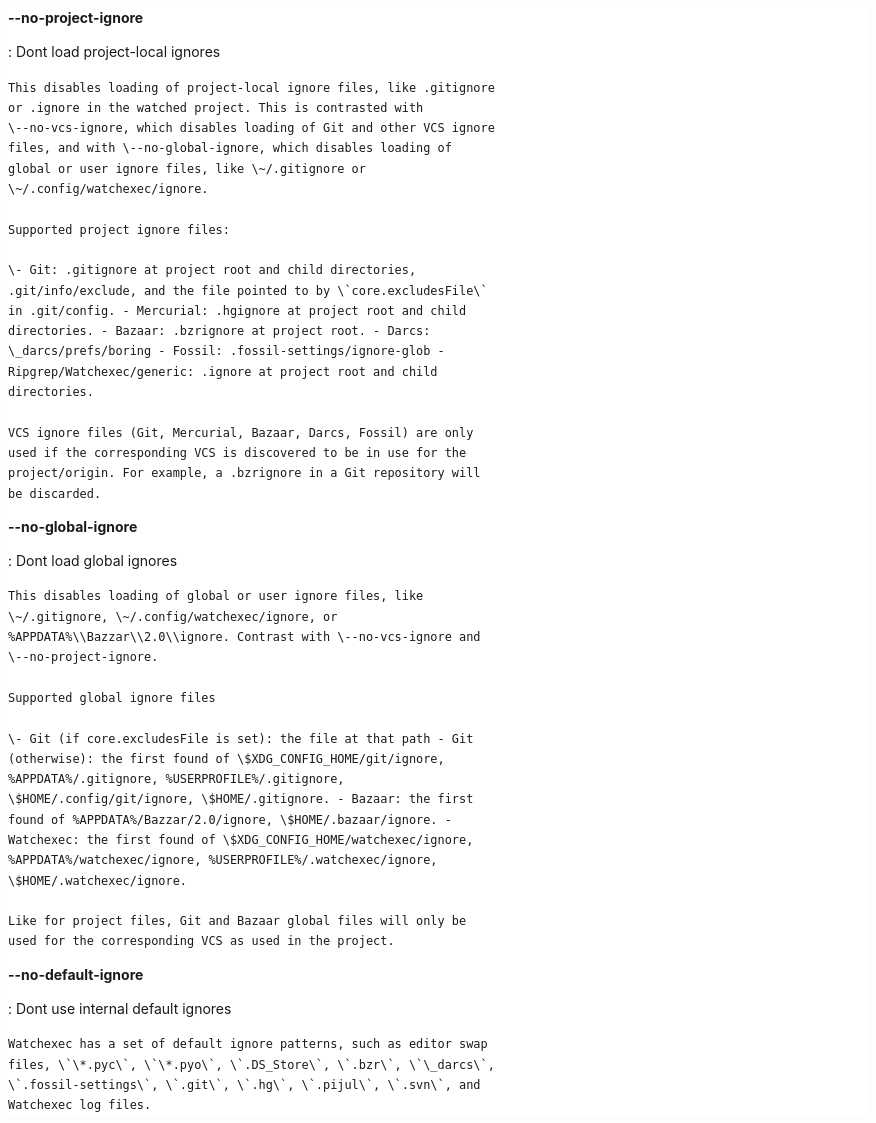 **\--no-project-ignore**

:   Dont load project-local ignores

    This disables loading of project-local ignore files, like .gitignore
    or .ignore in the watched project. This is contrasted with
    \--no-vcs-ignore, which disables loading of Git and other VCS ignore
    files, and with \--no-global-ignore, which disables loading of
    global or user ignore files, like \~/.gitignore or
    \~/.config/watchexec/ignore.

    Supported project ignore files:

    \- Git: .gitignore at project root and child directories,
    .git/info/exclude, and the file pointed to by \`core.excludesFile\`
    in .git/config. - Mercurial: .hgignore at project root and child
    directories. - Bazaar: .bzrignore at project root. - Darcs:
    \_darcs/prefs/boring - Fossil: .fossil-settings/ignore-glob -
    Ripgrep/Watchexec/generic: .ignore at project root and child
    directories.

    VCS ignore files (Git, Mercurial, Bazaar, Darcs, Fossil) are only
    used if the corresponding VCS is discovered to be in use for the
    project/origin. For example, a .bzrignore in a Git repository will
    be discarded.

**\--no-global-ignore**

:   Dont load global ignores

    This disables loading of global or user ignore files, like
    \~/.gitignore, \~/.config/watchexec/ignore, or
    %APPDATA%\\Bazzar\\2.0\\ignore. Contrast with \--no-vcs-ignore and
    \--no-project-ignore.

    Supported global ignore files

    \- Git (if core.excludesFile is set): the file at that path - Git
    (otherwise): the first found of \$XDG_CONFIG_HOME/git/ignore,
    %APPDATA%/.gitignore, %USERPROFILE%/.gitignore,
    \$HOME/.config/git/ignore, \$HOME/.gitignore. - Bazaar: the first
    found of %APPDATA%/Bazzar/2.0/ignore, \$HOME/.bazaar/ignore. -
    Watchexec: the first found of \$XDG_CONFIG_HOME/watchexec/ignore,
    %APPDATA%/watchexec/ignore, %USERPROFILE%/.watchexec/ignore,
    \$HOME/.watchexec/ignore.

    Like for project files, Git and Bazaar global files will only be
    used for the corresponding VCS as used in the project.

**\--no-default-ignore**

:   Dont use internal default ignores

    Watchexec has a set of default ignore patterns, such as editor swap
    files, \`\*.pyc\`, \`\*.pyo\`, \`.DS_Store\`, \`.bzr\`, \`\_darcs\`,
    \`.fossil-settings\`, \`.git\`, \`.hg\`, \`.pijul\`, \`.svn\`, and
    Watchexec log files.
